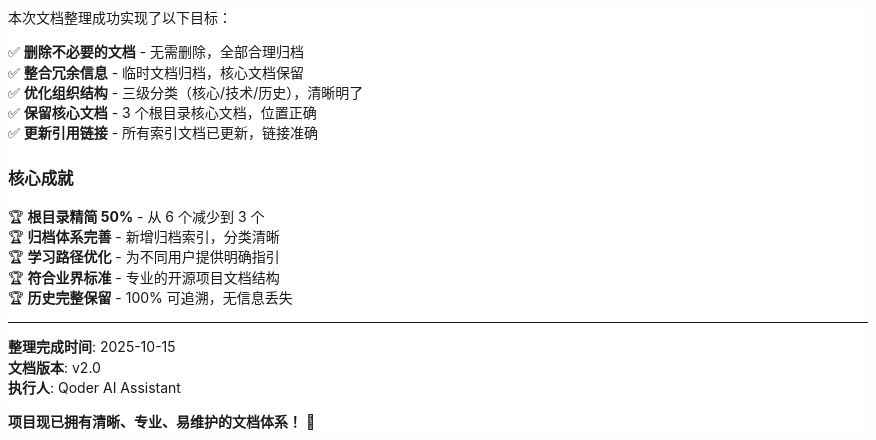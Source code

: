 本次文档整理成功实现了以下目标：

✅ **删除不必要的文档** - 无需删除，全部合理归档  
✅ **整合冗余信息** - 临时文档归档，核心文档保留  
✅ **优化组织结构** - 三级分类（核心/技术/历史），清晰明了  
✅ **保留核心文档** - 3 个根目录核心文档，位置正确  
✅ **更新引用链接** - 所有索引文档已更新，链接准确

### 核心成就

🏆 **根目录精简 50%** - 从 6 个减少到 3 个  
🏆 **归档体系完善** - 新增归档索引，分类清晰  
🏆 **学习路径优化** - 为不同用户提供明确指引  
🏆 **符合业界标准** - 专业的开源项目文档结构  
🏆 **历史完整保留** - 100% 可追溯，无信息丢失

---

**整理完成时间**: 2025-10-15  
**文档版本**: v2.0  
**执行人**: Qoder AI Assistant

**项目现已拥有清晰、专业、易维护的文档体系！** 🎊
